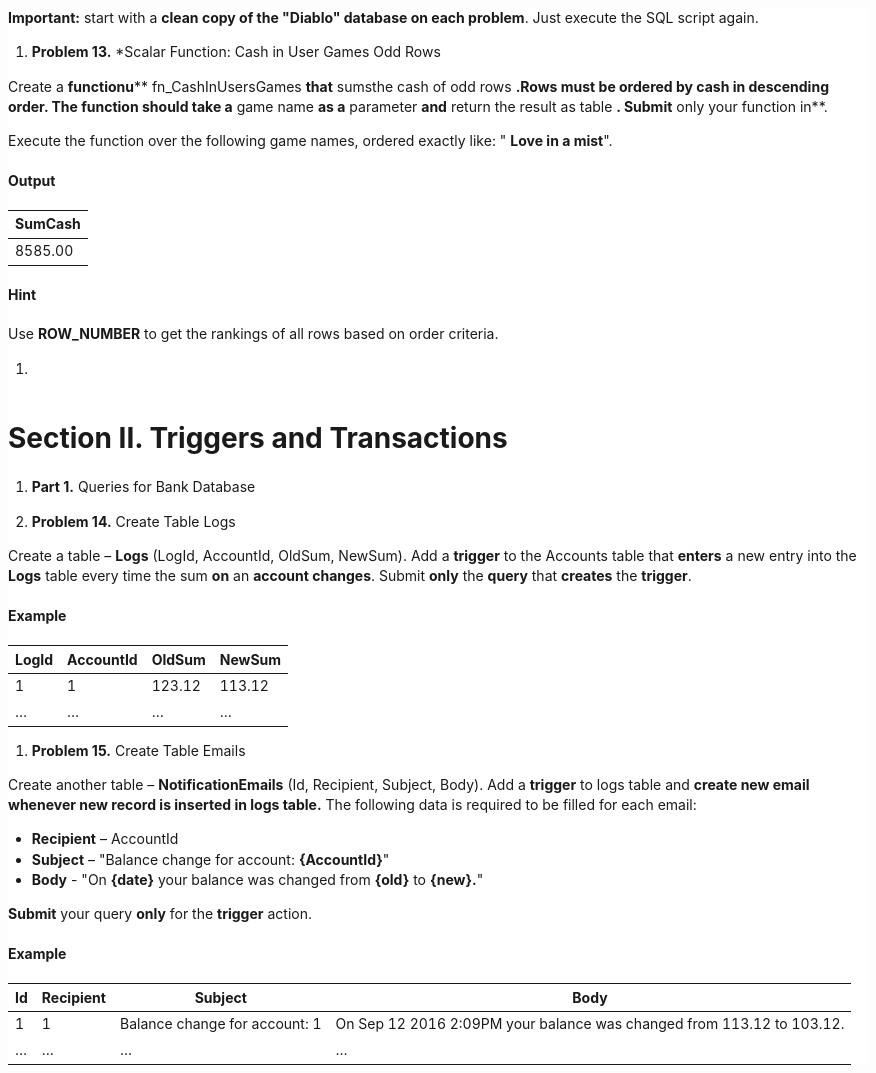 **Important:** start with a **clean copy of the &quot;Diablo&quot; database on each problem**. Just execute the SQL script again.

1. **Problem 13.** \*Scalar Function: Cash in User Games Odd Rows

Create a **functionu**** fn\_CashInUsersGames **that** sumsthe cash of odd rows **.Rows must be ordered by cash in descending order. The function should take a** game name **as a** parameter **and** return the result as table **. Submit** only your function in**.

Execute the function over the following game names, ordered exactly like: &quot; **Love in a mist**&quot;.

#### Output

| **SumCash** |
| --- |
| 8585.00 |

#### Hint

Use **ROW\_NUMBER** to get the rankings of all rows based on order criteria.

1.
# **Section II.** Triggers and Transactions

1. **Part 1.** Queries for Bank Database

1. **Problem 14.** Create Table Logs

Create a table – **Logs** (LogId, AccountId, OldSum, NewSum). Add a **trigger** to the Accounts table that **enters** a new entry into the **Logs** table every time the sum **on** an **account changes**. Submit **only** the **query** that **creates** the **trigger**.

#### Example

| **LogId** | **AccountId** | **OldSum** | **NewSum** |
| --- | --- | --- | --- |
| 1 | 1 | 123.12 | 113.12 |
| … | … | … | … |

1. **Problem 15.** Create Table Emails

Create another table – **NotificationEmails** (Id, Recipient, Subject, Body). Add a **trigger** to logs table and **create new email whenever new record is inserted in logs table.** The following data is required to be filled for each email:

- **Recipient** – AccountId
- **Subject** – &quot;Balance change for account: **{AccountId}**&quot;
- **Body** - &quot;On **{date}** your balance was changed from **{old}** to **{new}.**&quot;

**Submit** your query **only** for the **trigger** action.

#### Example

| **Id** | **Recipient** | **Subject** | **Body** |
| --- | --- | --- | --- |
| 1 | 1 | Balance change for account: 1 | On Sep 12 2016 2:09PM your balance was changed from 113.12 to 103.12. |
| … | … | … | … |
